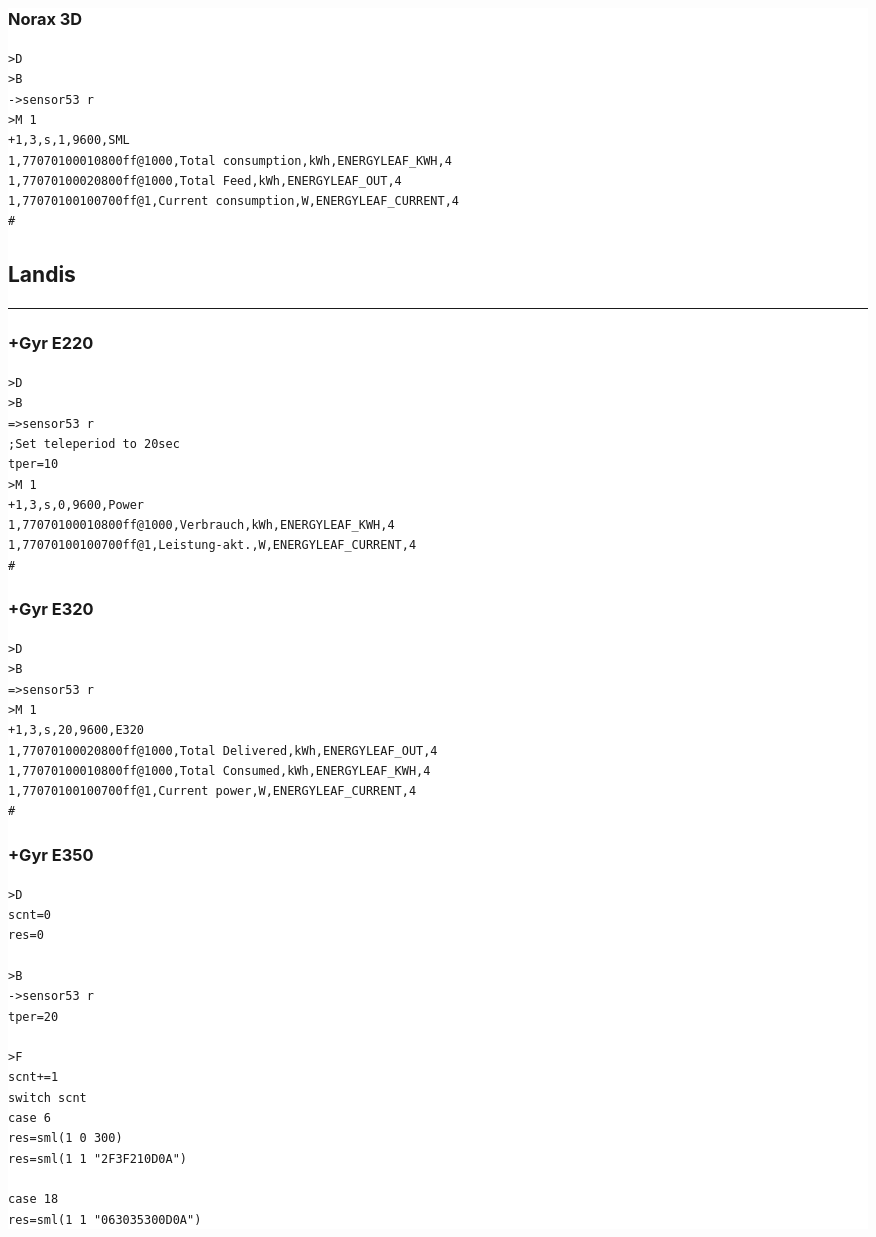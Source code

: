 ### Norax 3D
```
>D
>B
->sensor53 r
>M 1
+1,3,s,1,9600,SML
1,77070100010800ff@1000,Total consumption,kWh,ENERGYLEAF_KWH,4
1,77070100020800ff@1000,Total Feed,kWh,ENERGYLEAF_OUT,4
1,77070100100700ff@1,Current consumption,W,ENERGYLEAF_CURRENT,4
#
```

## Landis
---
### +Gyr E220
```
>D
>B
=>sensor53 r
;Set teleperiod to 20sec  
tper=10  
>M 1
+1,3,s,0,9600,Power
1,77070100010800ff@1000,Verbrauch,kWh,ENERGYLEAF_KWH,4
1,77070100100700ff@1,Leistung-akt.,W,ENERGYLEAF_CURRENT,4
#
```

### +Gyr E320
```
>D
>B
=>sensor53 r
>M 1
+1,3,s,20,9600,E320
1,77070100020800ff@1000,Total Delivered,kWh,ENERGYLEAF_OUT,4
1,77070100010800ff@1000,Total Consumed,kWh,ENERGYLEAF_KWH,4
1,77070100100700ff@1,Current power,W,ENERGYLEAF_CURRENT,4
#
```

### +Gyr E350
```
>D
scnt=0
res=0

>B
->sensor53 r
tper=20

>F
scnt+=1
switch scnt
case 6
res=sml(1 0 300)
res=sml(1 1 "2F3F210D0A")

case 18
res=sml(1 1 "063035300D0A")

```